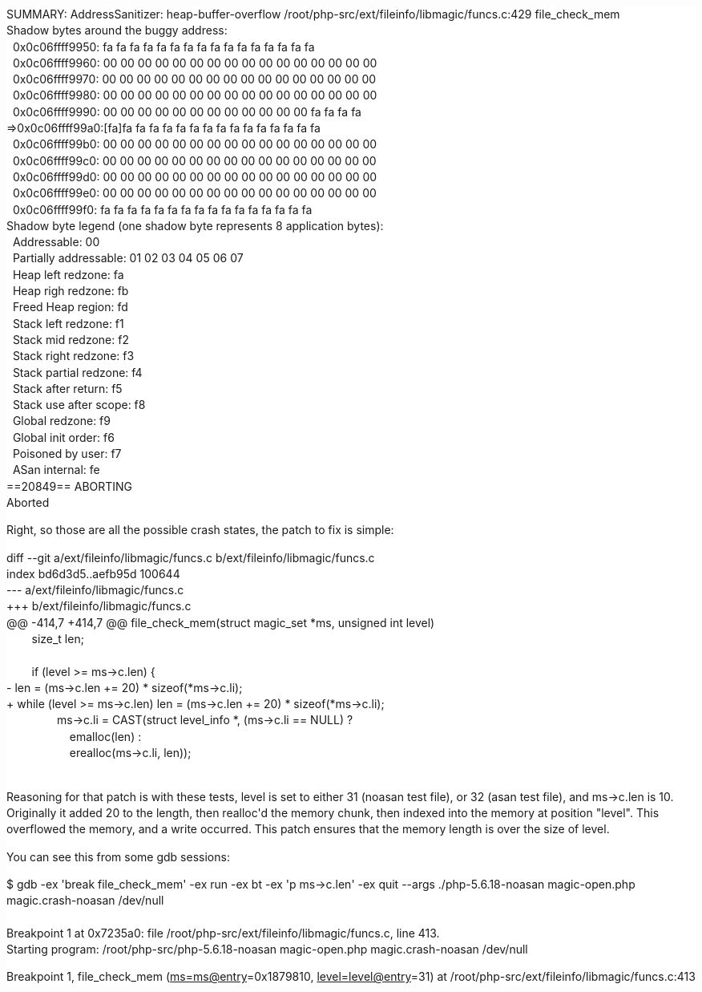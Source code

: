 SUMMARY: AddressSanitizer: heap-buffer-overflow /root/php-src/ext/fileinfo/libmagic/funcs.c:429 file_check_mem   <br nodeIndex="448">
Shadow bytes around the buggy address:   <br nodeIndex="449">
  0x0c06ffff9950: fa fa fa fa fa fa fa fa fa fa fa fa fa fa fa fa   <br nodeIndex="450">
  0x0c06ffff9960: 00 00 00 00 00 00 00 00 00 00 00 00 00 00 00 00   <br nodeIndex="451">
  0x0c06ffff9970: 00 00 00 00 00 00 00 00 00 00 00 00 00 00 00 00   <br nodeIndex="452">
  0x0c06ffff9980: 00 00 00 00 00 00 00 00 00 00 00 00 00 00 00 00   <br nodeIndex="453">
  0x0c06ffff9990: 00 00 00 00 00 00 00 00 00 00 00 00 fa fa fa fa   <br nodeIndex="454">
=>0x0c06ffff99a0:[fa]fa fa fa fa fa fa fa fa fa fa fa fa fa fa fa   <br nodeIndex="455">
  0x0c06ffff99b0: 00 00 00 00 00 00 00 00 00 00 00 00 00 00 00 00   <br nodeIndex="456">
  0x0c06ffff99c0: 00 00 00 00 00 00 00 00 00 00 00 00 00 00 00 00   <br nodeIndex="457">
  0x0c06ffff99d0: 00 00 00 00 00 00 00 00 00 00 00 00 00 00 00 00   <br nodeIndex="458">
  0x0c06ffff99e0: 00 00 00 00 00 00 00 00 00 00 00 00 00 00 00 00   <br nodeIndex="459">
  0x0c06ffff99f0: fa fa fa fa fa fa fa fa fa fa fa fa fa fa fa fa   <br nodeIndex="460">
Shadow byte legend (one shadow byte represents 8 application bytes):   <br nodeIndex="461">
  Addressable: 00   <br nodeIndex="462">
  Partially addressable: 01 02 03 04 05 06 07   <br nodeIndex="463">
  Heap left redzone: fa   <br nodeIndex="464">
  Heap righ redzone: fb   <br nodeIndex="465">
  Freed Heap region: fd   <br nodeIndex="466">
  Stack left redzone: f1   <br nodeIndex="467">
  Stack mid redzone: f2   <br nodeIndex="468">
  Stack right redzone: f3   <br nodeIndex="469">
  Stack partial redzone: f4   <br nodeIndex="470">
  Stack after return: f5   <br nodeIndex="471">
  Stack use after scope: f8   <br nodeIndex="472">
  Global redzone: f9   <br nodeIndex="473">
  Global init order: f6   <br nodeIndex="474">
  Poisoned by user: f7   <br nodeIndex="475">
  ASan internal: fe   <br nodeIndex="476">
==20849== ABORTING   <br nodeIndex="477">
Aborted</p>

<p brd="1" nodeIndex="116">Right, so those are all the possible crash states, the patch to fix is simple:</p>
<p brd="1" nodeIndex="117">diff --git a/ext/fileinfo/libmagic/funcs.c b/ext/fileinfo/libmagic/funcs.c   <br nodeIndex="478">
index bd6d3d5..aefb95d 100644   <br nodeIndex="479">
--- a/ext/fileinfo/libmagic/funcs.c   <br nodeIndex="480">
+++ b/ext/fileinfo/libmagic/funcs.c   <br nodeIndex="481">
@@ -414,7 +414,7 @@ file_check_mem(struct magic_set *ms, unsigned int level)   <br nodeIndex="482">
        size_t len;   <br nodeIndex="483">
    <br nodeIndex="484">
        if (level >= ms->c.len) {   <br nodeIndex="485">
- len = (ms->c.len += 20) * sizeof(*ms->c.li);   <br nodeIndex="486">
+ while (level >= ms->c.len) len = (ms->c.len += 20) * sizeof(*ms->c.li);   <br nodeIndex="487">
                ms->c.li = CAST(struct level_info *, (ms->c.li == NULL) ?   <br nodeIndex="488">
                    emalloc(len) :   <br nodeIndex="489">
                    erealloc(ms->c.li, len));</p>
<p brd="1" nodeIndex="118">   <br nodeIndex="490">
Reasoning for that patch is with these tests, level is set to either 31 (noasan test file), or 32 (asan test file), and ms->c.len is 10. Originally it added 20 to the length, then realloc'd the memory chunk, then indexed into the memory at position "level". This overflowed the memory, and a write occurred. This patch ensures that the memory length is over the size of level.</p>
<p brd="1" nodeIndex="119">You can see this from some gdb sessions:</p>
<p brd="1" nodeIndex="120">$ gdb -ex 'break file_check_mem' -ex run -ex bt -ex 'p ms->c.len' -ex quit --args ./php-5.6.18-noasan magic-open.php magic.crash-noasan /dev/null   <br nodeIndex="491">
<snip>   <br nodeIndex="492">
Breakpoint 1 at 0x7235a0: file /root/php-src/ext/fileinfo/libmagic/funcs.c, line 413.   <br nodeIndex="493">
Starting program: /root/php-src/php-5.6.18-noasan magic-open.php magic.crash-noasan /dev/null</p>
<p brd="1" nodeIndex="121">Breakpoint 1, file_check_mem (<a href="mailto:ms=ms@entry" nodeIndex="494">ms=ms@entry</a>=0x1879810, <a href="mailto:level=level@entry" nodeIndex="495">level=level@entry</a>=31) at /root/php-src/ext/fileinfo/libmagic/funcs.c:413   <br nodeIndex="496">